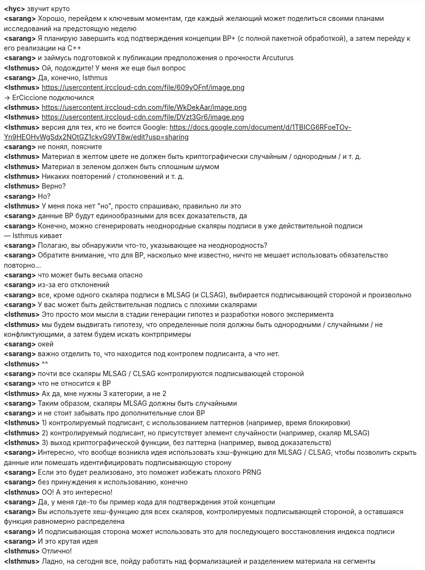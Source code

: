 **\<hyc\>** звучит круто  
**\<sarang\>** Хорошо, перейдем к ключевым моментам, где каждый желающий может поделиться своими планами исследований на предстоящую неделю  
**\<sarang\>** Я планирую завершить код подтверждения концепции BP+ (с полной пакетной обработкой), а затем перейду к его реализации на C++  
**\<sarang\>** и займусь подготовкой к публикации предположения о прочности Arcuturus  
**\<Isthmus\>** Ой, подождите! У меня же еще был вопрос  
**\<sarang\>** Да, конечно, Isthmus  
**\<Isthmus\>** https://usercontent.irccloud-cdn.com/file/609yOFnf/image.png  
→ ErCiccione подключился  
**\<Isthmus\>** https://usercontent.irccloud-cdn.com/file/WkDekAar/image.png  
**\<Isthmus\>** https://usercontent.irccloud-cdn.com/file/DVzt3Gr6/image.png  
**\<Isthmus\>** версия для тех, кто не боится Google: https://docs.google.com/document/d/1TBICG6RFoeTOv-Yn9HEOHvWgSdx2NOtGZ1ckvG9VT8w/edit?usp=sharing  
**\<sarang\>** не понял, поясните  
**\<Isthmus\>** Материал в желтом цвете не должен быть криптографически случайным / однородным / и т. д.  
**\<Isthmus\>** Материал в зеленом должен быть сплошным шумом  
**\<Isthmus\>** Никаких повторений / столкновений и т. д.  
**\<Isthmus\>** Верно?  
**\<sarang\>** Но?  
**\<Isthmus\>** У меня пока нет "но", просто спрашиваю, правильно ли это  
**\<sarang\>** данные BP будут единообразными для всех доказательств, да  
**\<sarang\>** Конечно, можно сгенерировать неоднородные скаляры подписи в уже действительной подписи  
— Isthmus кивает  
**\<sarang\>** Полагаю, вы обнаружили что-то, указывающее на неоднородность?  
**\<sarang\>** Обратите внимание, что для BP, насколько мне известно, ничто не мешает использовать обязательство повторно...  
**\<sarang\>** что может быть весьма опасно  
**\<sarang\>** из-за его отклонений  
**\<sarang\>** все, кроме одного скаляра подписи в MLSAG (и CLSAG), выбирается подписывающей стороной и произвольно  
**\<sarang\>** У вас может быть действительная подпись с плохими скалярами  
**\<Isthmus\>** Это просто мои мысли в стадии генерации гипотез и разработки нового эксперимента  
**\<Isthmus\>** мы будем выдвигать гипотезу, что определенные поля должны быть однородными / случайными / не конфликтующими, а затем будем искать контрпримеры  
**\<sarang\>** окей  
**\<sarang\>** важно отделить то, что находится под контролем подписанта, а что нет.  
**\<Isthmus\>** ^^  
**\<sarang\>** почти все скаляры MLSAG / CLSAG контролируются подписывающей стороной  
**\<sarang\>** что не относится к BP  
**\<Isthmus\>** Ах да, мне нужны 3 категории, а не 2  
**\<sarang\>** Таким образом, скаляры MLSAG должны быть случайными  
**\<sarang\>** и не стоит забывать про дополнительные слои BP  
**\<Isthmus\>** 1) контролируемый подписант, с использованием паттернов (например, время блокировки)  
**\<Isthmus\>** 2) контролируемый подписант, но присутствует элемент случайности (например, скаляр MLSAG)  
**\<Isthmus\>** 3) выход криптографической функции, без паттерна (например, вывод доказательств)  
**\<sarang\>** Интересно, что вообще возникла идея использовать хэш-функцию для MLSAG / CLSAG, чтобы позволить скрыть данные или помешать идентифицировать подписывающую сторону  
**\<sarang\>** Если это будет реализовано, это поможет избежать плохого PRNG  
**\<sarang\>** без принуждения к использованию, конечно  
**\<Isthmus\>** ОО! А это интересно!  
**\<sarang\>** Да, у меня где-то бы пример кода для подтверждения этой концепции  
**\<sarang\>** Вы используете хеш-функцию для всех скаляров, контролируемых подписывающей стороной, а оставшаяся функция равномерно распределена  
**\<sarang\>** И подписывающая сторона может использовать это для последующего восстановления индекса подписи  
**\<sarang\>** И это крутая идея  
**\<Isthmus\>** Отлично!  
**\<Isthmus\>** Ладно, на сегодня все, пойду работать над формализацией и разделением материала на сегменты  